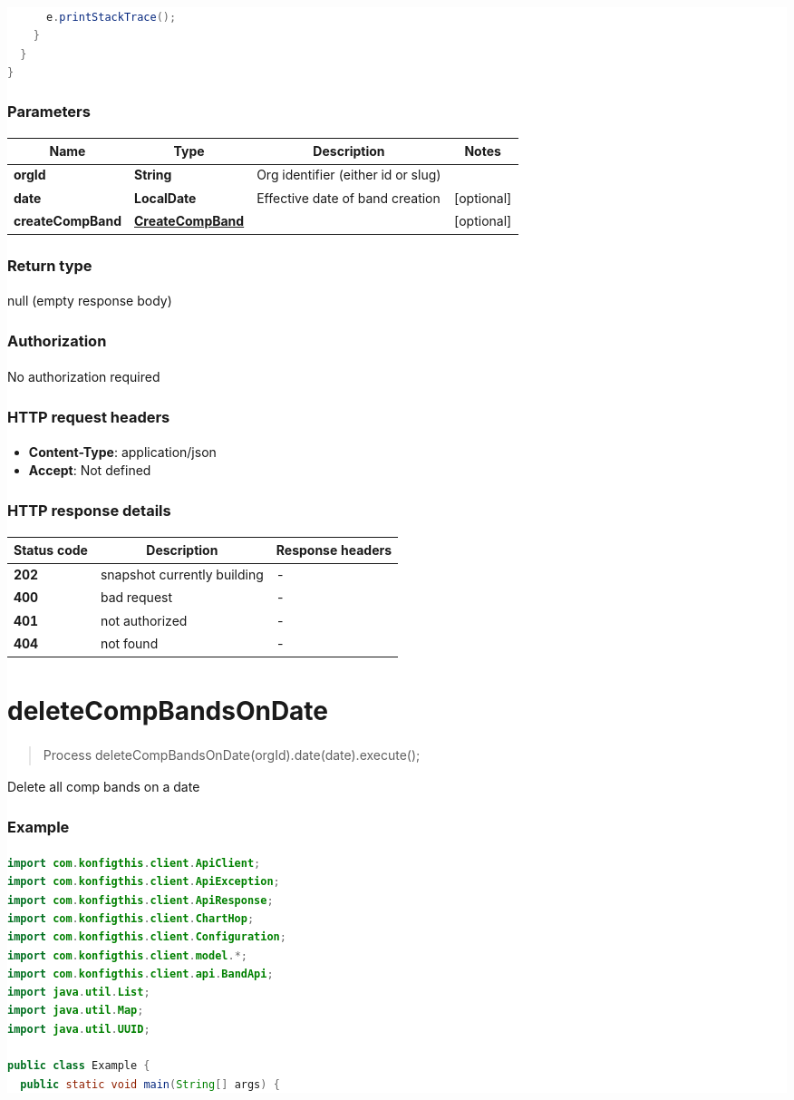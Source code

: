```java
      e.printStackTrace();
    }
  }
}

```

### Parameters

| Name | Type | Description  | Notes |
|------------- | ------------- | ------------- | -------------|
| **orgId** | **String**| Org identifier (either id or slug) | |
| **date** | **LocalDate**| Effective date of band creation | [optional] |
| **createCompBand** | [**CreateCompBand**](CreateCompBand.md)|  | [optional] |

### Return type

null (empty response body)

### Authorization

No authorization required

### HTTP request headers

 - **Content-Type**: application/json
 - **Accept**: Not defined

### HTTP response details
| Status code | Description | Response headers |
|-------------|-------------|------------------|
| **202** | snapshot currently building |  -  |
| **400** | bad request |  -  |
| **401** | not authorized |  -  |
| **404** | not found |  -  |

<a name="deleteCompBandsOnDate"></a>
# **deleteCompBandsOnDate**
> Process deleteCompBandsOnDate(orgId).date(date).execute();

Delete all comp bands on a date



### Example
```java
import com.konfigthis.client.ApiClient;
import com.konfigthis.client.ApiException;
import com.konfigthis.client.ApiResponse;
import com.konfigthis.client.ChartHop;
import com.konfigthis.client.Configuration;
import com.konfigthis.client.model.*;
import com.konfigthis.client.api.BandApi;
import java.util.List;
import java.util.Map;
import java.util.UUID;

public class Example {
  public static void main(String[] args) {
```